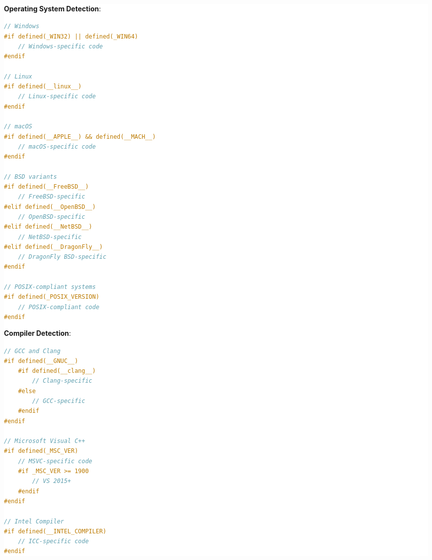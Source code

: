 **Operating System Detection**:
```c
// Windows
#if defined(_WIN32) || defined(_WIN64)
    // Windows-specific code
#endif

// Linux
#if defined(__linux__)
    // Linux-specific code
#endif

// macOS
#if defined(__APPLE__) && defined(__MACH__)
    // macOS-specific code
#endif

// BSD variants
#if defined(__FreeBSD__)
    // FreeBSD-specific
#elif defined(__OpenBSD__)
    // OpenBSD-specific
#elif defined(__NetBSD__)
    // NetBSD-specific
#elif defined(__DragonFly__)
    // DragonFly BSD-specific
#endif

// POSIX-compliant systems
#if defined(_POSIX_VERSION)
    // POSIX-compliant code
#endif
```

**Compiler Detection**:
```c
// GCC and Clang
#if defined(__GNUC__)
    #if defined(__clang__)
        // Clang-specific
    #else
        // GCC-specific
    #endif
#endif

// Microsoft Visual C++
#if defined(_MSC_VER)
    // MSVC-specific code
    #if _MSC_VER >= 1900
        // VS 2015+
    #endif
#endif

// Intel Compiler
#if defined(__INTEL_COMPILER)
    // ICC-specific code
#endif
```
